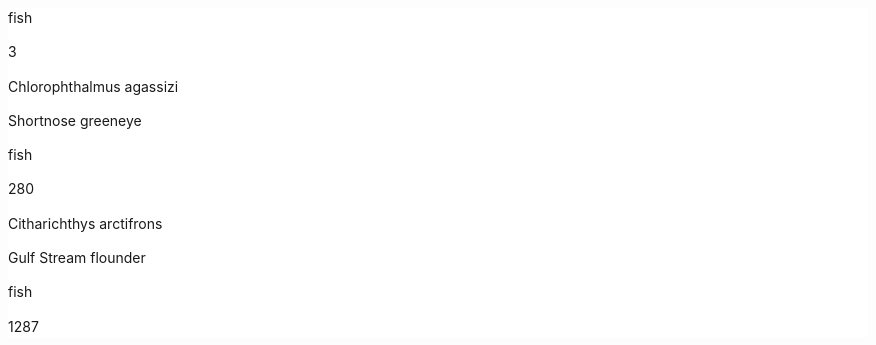 fish

</td>

<td style="text-align:right;">

3

</td>

</tr>

<tr>

<td style="text-align:left;font-style: italic;">

Chlorophthalmus agassizi

</td>

<td style="text-align:left;">

Shortnose greeneye

</td>

<td style="text-align:left;">

fish

</td>

<td style="text-align:right;">

280

</td>

</tr>

<tr>

<td style="text-align:left;font-style: italic;">

Citharichthys arctifrons

</td>

<td style="text-align:left;">

Gulf Stream flounder

</td>

<td style="text-align:left;">

fish

</td>

<td style="text-align:right;">

1287

</td>
